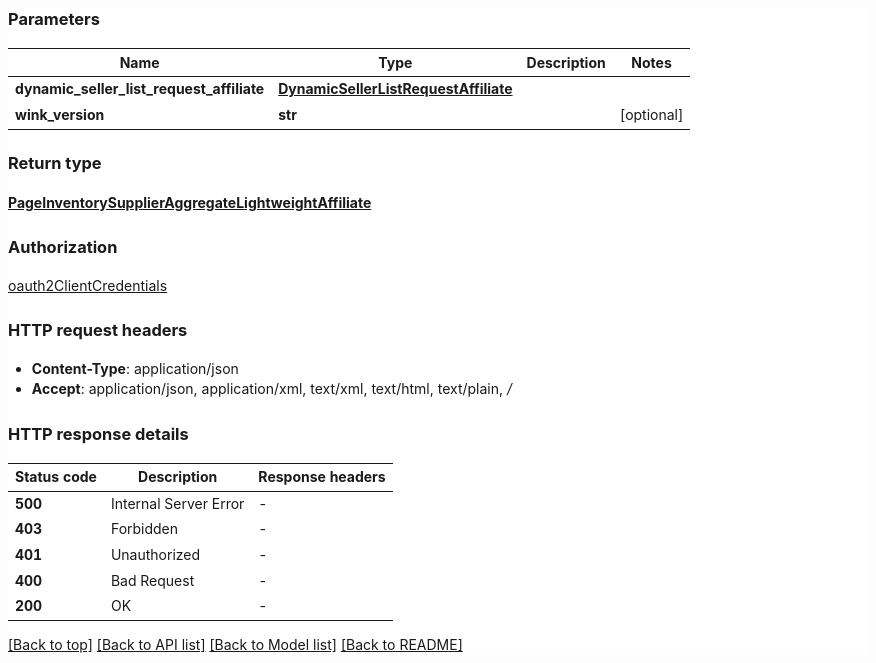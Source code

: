 

### Parameters


Name | Type | Description  | Notes
------------- | ------------- | ------------- | -------------
 **dynamic_seller_list_request_affiliate** | [**DynamicSellerListRequestAffiliate**](DynamicSellerListRequestAffiliate.md)|  | 
 **wink_version** | **str**|  | [optional] 

### Return type

[**PageInventorySupplierAggregateLightweightAffiliate**](PageInventorySupplierAggregateLightweightAffiliate.md)

### Authorization

[oauth2ClientCredentials](../README.md#oauth2ClientCredentials)

### HTTP request headers

 - **Content-Type**: application/json
 - **Accept**: application/json, application/xml, text/xml, text/html, text/plain, */*

### HTTP response details

| Status code | Description | Response headers |
|-------------|-------------|------------------|
**500** | Internal Server Error |  -  |
**403** | Forbidden |  -  |
**401** | Unauthorized |  -  |
**400** | Bad Request |  -  |
**200** | OK |  -  |

[[Back to top]](#) [[Back to API list]](../README.md#documentation-for-api-endpoints) [[Back to Model list]](../README.md#documentation-for-models) [[Back to README]](../README.md)

